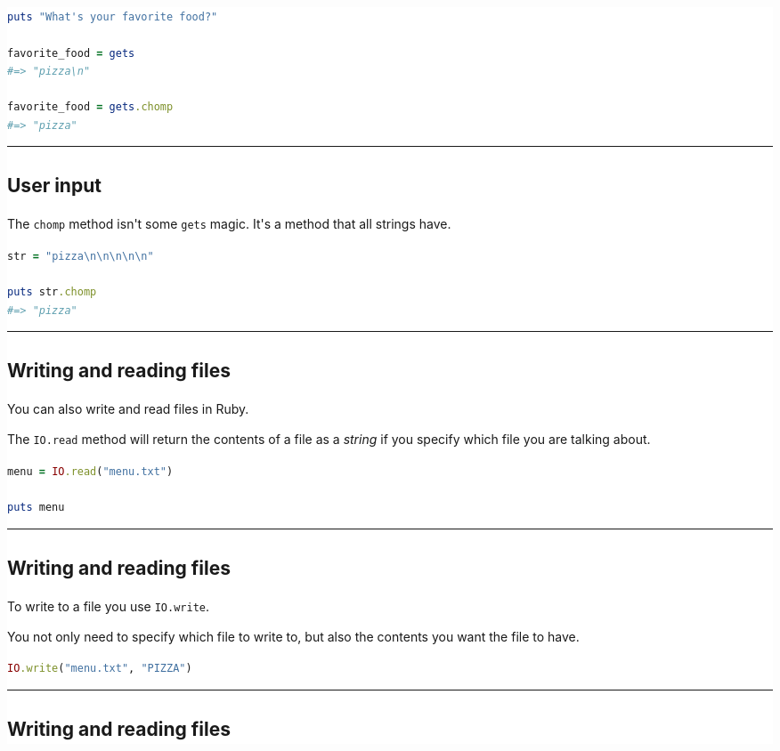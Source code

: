 ```ruby
puts "What's your favorite food?"

favorite_food = gets
#=> "pizza\n"

favorite_food = gets.chomp
#=> "pizza"
```

---

User input
----------

The `chomp` method isn't some `gets` magic. It's a method that all strings have.

```ruby
str = "pizza\n\n\n\n\n"

puts str.chomp
#=> "pizza"
```

---

Writing and reading files
-------------------------

You can also write and read files in Ruby.

The `IO.read` method will return the contents of a file as a _string_ if you specify which file you are talking about.

```ruby
menu = IO.read("menu.txt")

puts menu
```

---

Writing and reading files
-------------------------

To write to a file you use `IO.write`.

You not only need to specify which file to write to, but also the contents you want the file to have.

```ruby
IO.write("menu.txt", "PIZZA")
```

---

Writing and reading files
-------------------------

